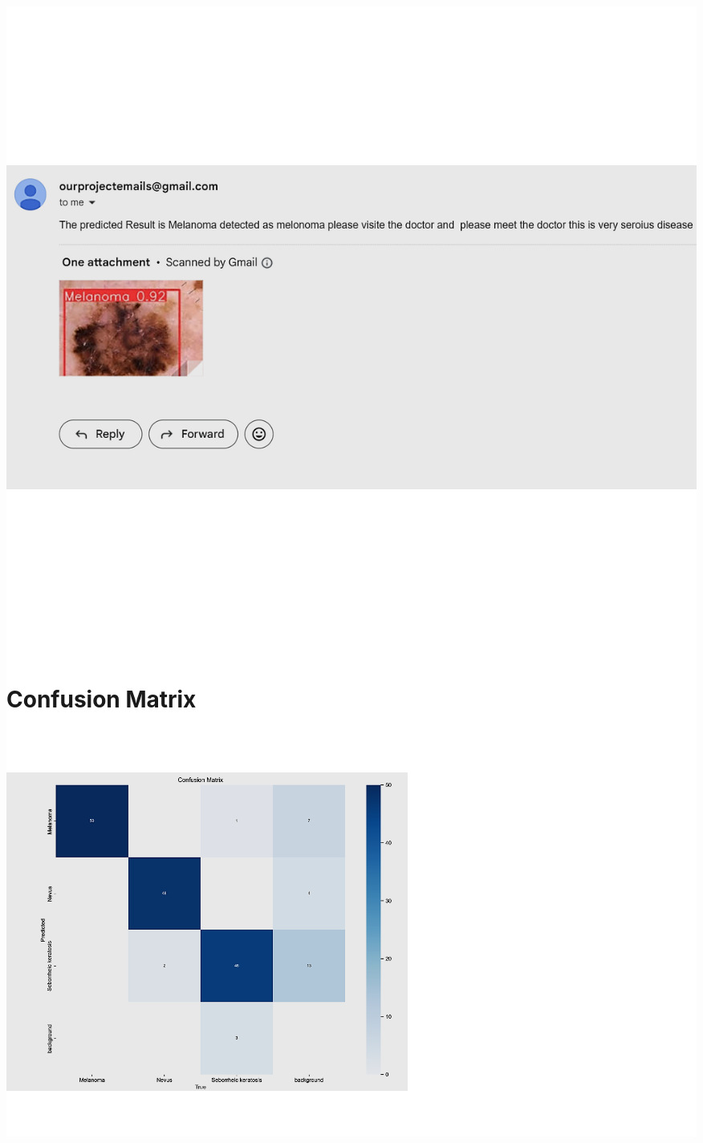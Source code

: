 <img src=https://github.com/WorkWithAdithya/Skin-Cancer-Detection-using-YOLOV8/blob/main/Final%20Images/Mail%20page.png width="1000" height="800">

<h1>Confusion Matrix</h1>
<img src=https://github.com/WorkWithAdithya/Skin-Cancer-Detection-using-YOLOV8/blob/main/Final%20Images/Confusion%20matrix.png  width="500" height="500">
